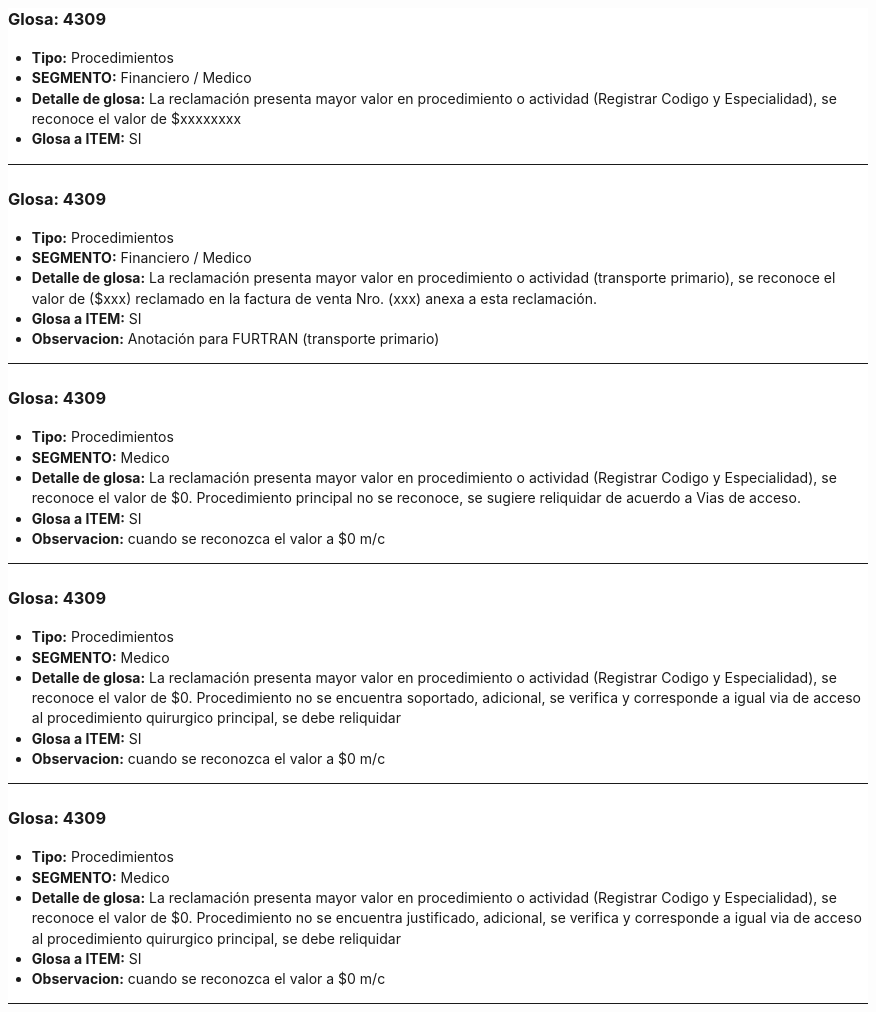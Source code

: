 
### Glosa: 4309
- **Tipo:** Procedimientos
- **SEGMENTO:** Financiero / Medico
- **Detalle de glosa:** La reclamación presenta  mayor valor en procedimiento o actividad (Registrar Codigo y Especialidad), se reconoce el valor de $xxxxxxxx
- **Glosa a ITEM:** SI

---

### Glosa: 4309
- **Tipo:** Procedimientos
- **SEGMENTO:** Financiero / Medico
- **Detalle de glosa:** La reclamación presenta mayor valor en procedimiento o actividad (transporte primario), se reconoce el valor de ($xxx) reclamado en la factura de venta Nro. (xxx) anexa a esta reclamación.
- **Glosa a ITEM:** SI
- **Observacion:** Anotación para FURTRAN (transporte primario)

---

### Glosa: 4309
- **Tipo:** Procedimientos
- **SEGMENTO:** Medico
- **Detalle de glosa:** La reclamación presenta  mayor valor en procedimiento o actividad (Registrar Codigo y Especialidad), se reconoce el valor de $0. Procedimiento principal no se reconoce, se sugiere reliquidar de acuerdo a Vias de acceso.
- **Glosa a ITEM:** SI
- **Observacion:** cuando se reconozca el valor a $0 m/c

---

### Glosa: 4309
- **Tipo:** Procedimientos
- **SEGMENTO:** Medico
- **Detalle de glosa:** La reclamación presenta  mayor valor en procedimiento o actividad (Registrar Codigo y Especialidad), se reconoce el valor de $0. Procedimiento no se encuentra soportado, adicional, se verifica y corresponde a igual via de acceso al  procedimiento quirurgico principal, se debe reliquidar
- **Glosa a ITEM:** SI
- **Observacion:** cuando se reconozca el valor a $0 m/c

---

### Glosa: 4309
- **Tipo:** Procedimientos
- **SEGMENTO:** Medico
- **Detalle de glosa:** La reclamación presenta  mayor valor en procedimiento o actividad (Registrar Codigo y Especialidad), se reconoce el valor de $0. Procedimiento no se encuentra justificado, adicional, se verifica y corresponde a igual via de acceso al  procedimiento quirurgico principal,  se debe reliquidar
- **Glosa a ITEM:** SI
- **Observacion:** cuando se reconozca el valor a $0 m/c

---